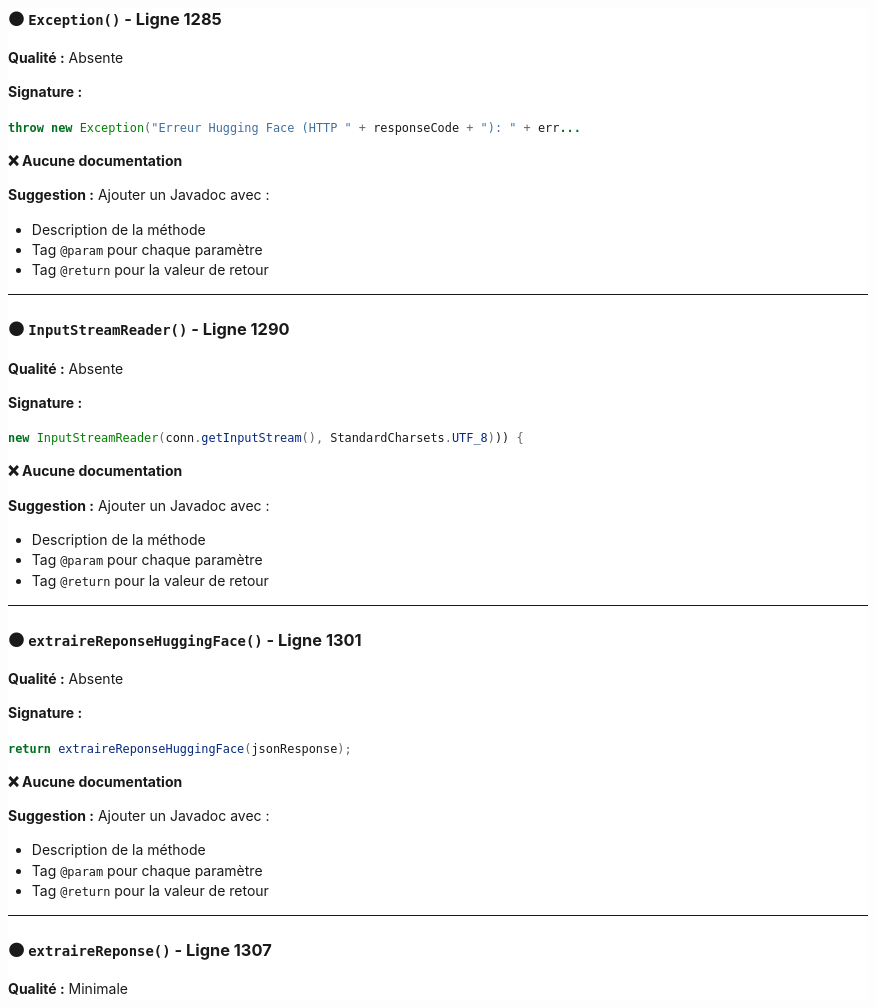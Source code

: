 ### ⚫ `Exception()` - Ligne 1285

**Qualité :** Absente

**Signature :**
```java
throw new Exception("Erreur Hugging Face (HTTP " + responseCode + "): " + err...
```

**❌ Aucune documentation**

**Suggestion :** Ajouter un Javadoc avec :
- Description de la méthode
- Tag `@param` pour chaque paramètre
- Tag `@return` pour la valeur de retour

---

### ⚫ `InputStreamReader()` - Ligne 1290

**Qualité :** Absente

**Signature :**
```java
new InputStreamReader(conn.getInputStream(), StandardCharsets.UTF_8))) {
```

**❌ Aucune documentation**

**Suggestion :** Ajouter un Javadoc avec :
- Description de la méthode
- Tag `@param` pour chaque paramètre
- Tag `@return` pour la valeur de retour

---

### ⚫ `extraireReponseHuggingFace()` - Ligne 1301

**Qualité :** Absente

**Signature :**
```java
return extraireReponseHuggingFace(jsonResponse);
```

**❌ Aucune documentation**

**Suggestion :** Ajouter un Javadoc avec :
- Description de la méthode
- Tag `@param` pour chaque paramètre
- Tag `@return` pour la valeur de retour

---

### 🟠 `extraireReponse()` - Ligne 1307

**Qualité :** Minimale
